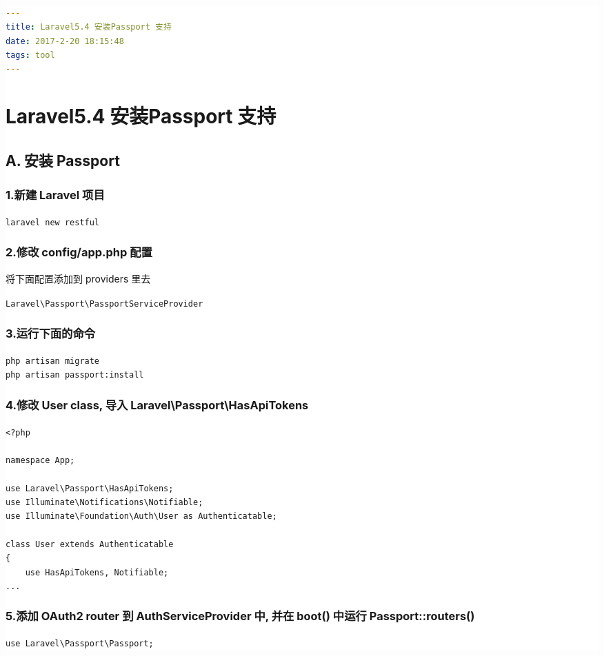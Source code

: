 ```yaml
---
title: Laravel5.4 安装Passport 支持
date: 2017-2-20 18:15:48
tags: tool
---
```


# Laravel5.4 安装Passport 支持

## A. 安装 Passport

### 1.新建 Laravel 项目
```
laravel new restful
```

### 2.修改 config/app.php 配置
将下面配置添加到 providers 里去
```
Laravel\Passport\PassportServiceProvider
```

### 3.运行下面的命令
```
php artisan migrate
php artisan passport:install
```

### 4.修改 User class, 导入 Laravel\Passport\HasApiTokens
```
<?php

namespace App;

use Laravel\Passport\HasApiTokens;
use Illuminate\Notifications\Notifiable;
use Illuminate\Foundation\Auth\User as Authenticatable;

class User extends Authenticatable
{
    use HasApiTokens, Notifiable;
...

```

### 5.添加 OAuth2 router 到 AuthServiceProvider 中, 并在 boot() 中运行 Passport::routers()
```
use Laravel\Passport\Passport;
```

